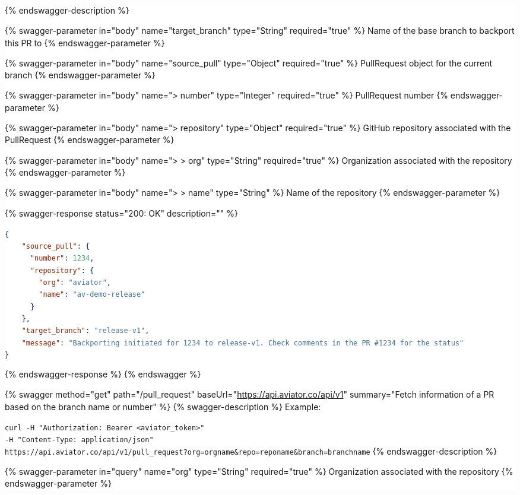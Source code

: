 
{% endswagger-description %}

{% swagger-parameter in="body" name="target_branch" type="String" required="true" %}
Name of the base branch to backport this PR to
{% endswagger-parameter %}

{% swagger-parameter in="body" name="source_pull" type="Object" required="true" %}
PullRequest object for the current branch
{% endswagger-parameter %}

{% swagger-parameter in="body" name="> number" type="Integer" required="true" %}
PullRequest number
{% endswagger-parameter %}

{% swagger-parameter in="body" name="> repository" type="Object" required="true" %}
GitHub repository associated with the PullRequest
{% endswagger-parameter %}

{% swagger-parameter in="body" name="> > org" type="String" required="true" %}
Organization associated with the repository
{% endswagger-parameter %}

{% swagger-parameter in="body" name="> > name" type="String" %}
Name of the repository
{% endswagger-parameter %}

{% swagger-response status="200: OK" description="" %}
```json
{
    "source_pull": {
      "number": 1234,
      "repository": {
        "org": "aviator",
        "name": "av-demo-release"
      }
    },
    "target_branch": "release-v1",
    "message": "Backporting initiated for 1234 to release-v1. Check comments in the PR #1234 for the status"
}
```
{% endswagger-response %}
{% endswagger %}

{% swagger method="get" path="/pull_request" baseUrl="https://api.aviator.co/api/v1" summary="Fetch information of a PR based on the branch name or number" %}
{% swagger-description %}
Example:

`curl -H "Authorization: Bearer <aviator_token>"`\
`-H "Content-Type: application/json"`\
`https://api.aviator.co/api/v1/pull_request?org=orgname&repo=reponame&branch=branchname`&#x20;
{% endswagger-description %}

{% swagger-parameter in="query" name="org" type="String" required="true" %}
Organization associated with the repository
{% endswagger-parameter %}
